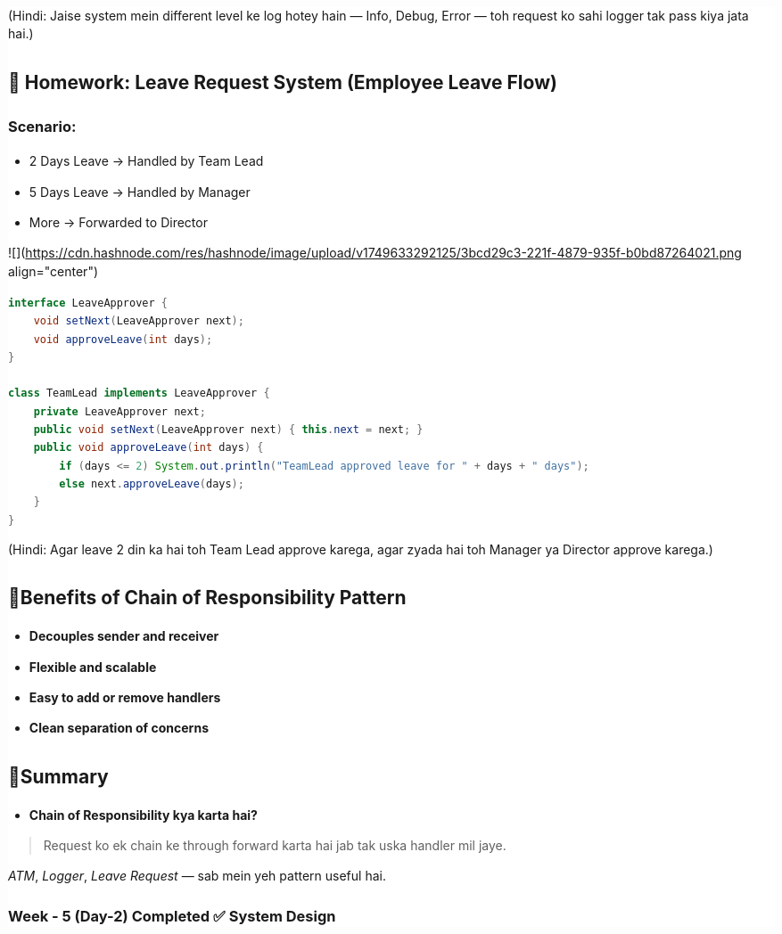 (Hindi: Jaise system mein different level ke log hotey hain — Info, Debug, Error — toh request ko sahi logger tak pass kiya jata hai.)

## 📝 Homework: Leave Request System (Employee Leave Flow)

### Scenario:

* 2 Days Leave → Handled by Team Lead
    
* 5 Days Leave → Handled by Manager
    
* More → Forwarded to Director
    

![](https://cdn.hashnode.com/res/hashnode/image/upload/v1749633292125/3bcd29c3-221f-4879-935f-b0bd87264021.png align="center")

```java
interface LeaveApprover {
    void setNext(LeaveApprover next);
    void approveLeave(int days);
}

class TeamLead implements LeaveApprover {
    private LeaveApprover next;
    public void setNext(LeaveApprover next) { this.next = next; }
    public void approveLeave(int days) {
        if (days <= 2) System.out.println("TeamLead approved leave for " + days + " days");
        else next.approveLeave(days);
    }
}
```

(Hindi: Agar leave 2 din ka hai toh Team Lead approve karega, agar zyada hai toh Manager ya Director approve karega.)

## 💠Benefits of Chain of Responsibility Pattern

* **Decouples sender and receiver**
    
* **Flexible and scalable**
    
* **Easy to add or remove handlers**
    
* **Clean separation of concerns**
    

## 💠Summary

* **Chain of Responsibility kya karta hai?**
    

> Request ko ek chain ke through forward karta hai jab tak uska handler mil jaye.

*ATM*, *Logger*, *Leave Request* — sab mein yeh pattern useful hai.

### **Week - 5 (Day-2) Completed ✅ System Design**
